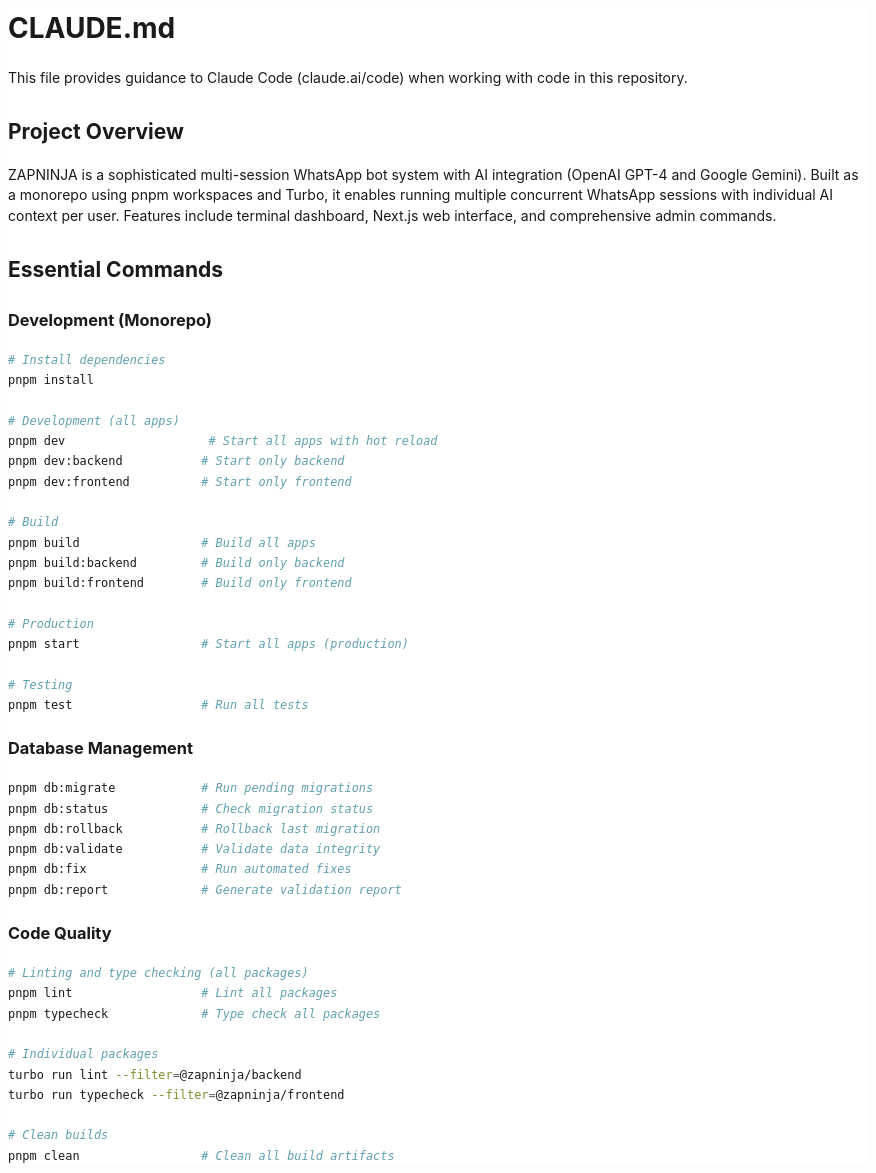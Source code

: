 # CLAUDE.md

This file provides guidance to Claude Code (claude.ai/code) when working with code in this repository.

## Project Overview

ZAPNINJA is a sophisticated multi-session WhatsApp bot system with AI integration (OpenAI GPT-4 and Google Gemini). Built as a monorepo using pnpm workspaces and Turbo, it enables running multiple concurrent WhatsApp sessions with individual AI context per user. Features include terminal dashboard, Next.js web interface, and comprehensive admin commands.

## Essential Commands

### Development (Monorepo)
```bash
# Install dependencies
pnpm install

# Development (all apps)
pnpm dev                    # Start all apps with hot reload
pnpm dev:backend           # Start only backend
pnpm dev:frontend          # Start only frontend

# Build
pnpm build                 # Build all apps
pnpm build:backend         # Build only backend  
pnpm build:frontend        # Build only frontend

# Production
pnpm start                 # Start all apps (production)

# Testing
pnpm test                  # Run all tests
```

### Database Management
```bash
pnpm db:migrate            # Run pending migrations
pnpm db:status             # Check migration status
pnpm db:rollback           # Rollback last migration
pnpm db:validate           # Validate data integrity
pnpm db:fix                # Run automated fixes
pnpm db:report             # Generate validation report
```

### Code Quality
```bash
# Linting and type checking (all packages)
pnpm lint                  # Lint all packages
pnpm typecheck             # Type check all packages

# Individual packages
turbo run lint --filter=@zapninja/backend
turbo run typecheck --filter=@zapninja/frontend

# Clean builds
pnpm clean                 # Clean all build artifacts
```
